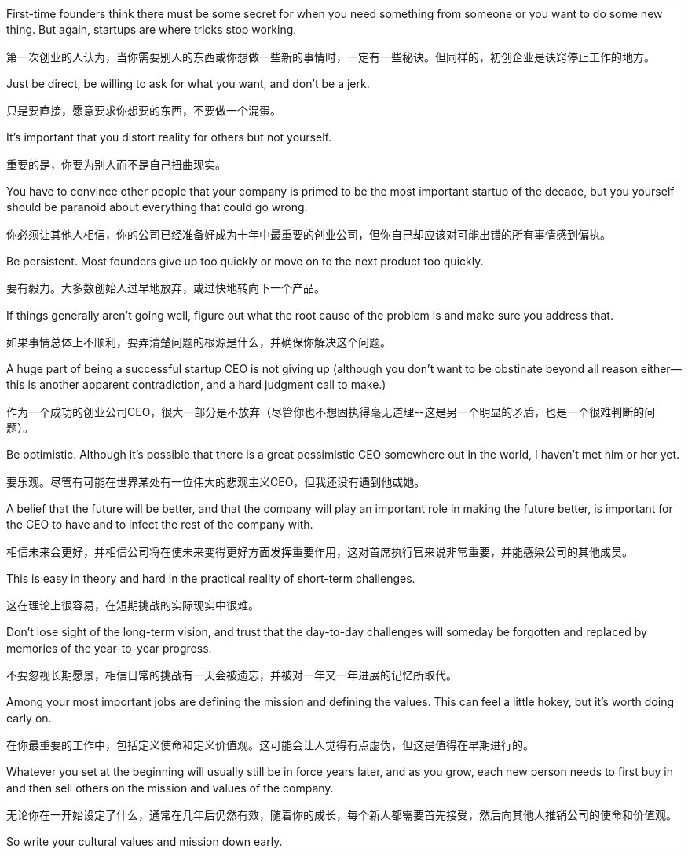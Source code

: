 First-time founders think there must be some secret for when you need something from someone or you want to do some new thing. But again, startups are where tricks stop working.  

第一次创业的人认为，当你需要别人的东西或你想做一些新的事情时，一定有一些秘诀。但同样的，初创企业是诀窍停止工作的地方。  

Just be direct, be willing to ask for what you want, and don’t be a jerk.  

只是要直接，愿意要求你想要的东西，不要做一个混蛋。

It’s important that you distort reality for others but not yourself.  

重要的是，你要为别人而不是自己扭曲现实。  

You have to convince other people that your company is primed to be the most important startup of the decade, but you yourself should be paranoid about everything that could go wrong.  

你必须让其他人相信，你的公司已经准备好成为十年中最重要的创业公司，但你自己却应该对可能出错的所有事情感到偏执。

Be persistent. Most founders give up too quickly or move on to the next product too quickly.  

要有毅力。大多数创始人过早地放弃，或过快地转向下一个产品。  

If things generally aren’t going well, figure out what the root cause of the problem is and make sure you address that.  

如果事情总体上不顺利，要弄清楚问题的根源是什么，并确保你解决这个问题。  

A huge part of being a successful startup CEO is not giving up (although you don’t want to be obstinate beyond all reason either—this is another apparent contradiction, and a hard judgment call to make.)  

作为一个成功的创业公司CEO，很大一部分是不放弃（尽管你也不想固执得毫无道理--这是另一个明显的矛盾，也是一个很难判断的问题）。

Be optimistic. Although it’s possible that there is a great pessimistic CEO somewhere out in the world, I haven’t met him or her yet.  

要乐观。尽管有可能在世界某处有一位伟大的悲观主义CEO，但我还没有遇到他或她。  

A belief that the future will be better, and that the company will play an important role in making the future better, is important for the CEO to have and to infect the rest of the company with.  

相信未来会更好，并相信公司将在使未来变得更好方面发挥重要作用，这对首席执行官来说非常重要，并能感染公司的其他成员。  

This is easy in theory and hard in the practical reality of short-term challenges.  

这在理论上很容易，在短期挑战的实际现实中很难。  

Don’t lose sight of the long-term vision, and trust that the day-to-day challenges will someday be forgotten and replaced by memories of the year-to-year progress.  

不要忽视长期愿景，相信日常的挑战有一天会被遗忘，并被对一年又一年进展的记忆所取代。

Among your most important jobs are defining the mission and defining the values. This can feel a little hokey, but it’s worth doing early on.  

在你最重要的工作中，包括定义使命和定义价值观。这可能会让人觉得有点虚伪，但这是值得在早期进行的。  

Whatever you set at the beginning will usually still be in force years later, and as you grow, each new person needs to first buy in and then sell others on the mission and values of the company.  

无论你在一开始设定了什么，通常在几年后仍然有效，随着你的成长，每个新人都需要首先接受，然后向其他人推销公司的使命和价值观。  

So write your cultural values and mission down early.  
